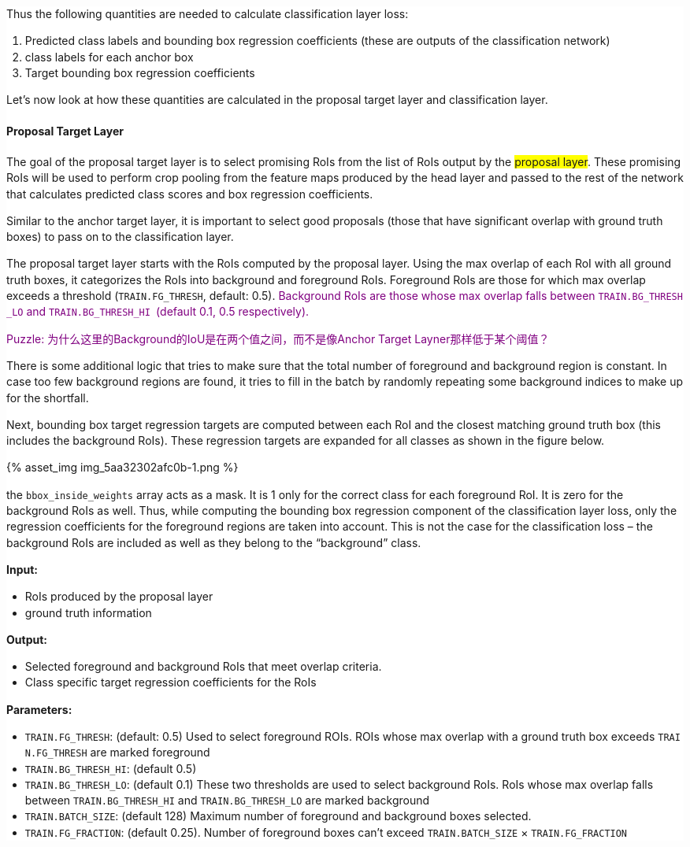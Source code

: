 Thus the following quantities are needed to calculate classification layer loss:

1. Predicted class labels and bounding box regression coefficients (these are outputs of the classification network)
2. class labels for each anchor box
3. Target bounding box regression coefficients

Let’s now look at how these quantities are calculated in the proposal target layer and classification layer.

#### Proposal Target Layer

The goal of the proposal target layer is to select promising RoIs from the list of RoIs output by the <span style="background-color:#FFFF00;">proposal layer</span>. These promising RoIs will be used to perform crop pooling from the feature maps produced by the head layer and passed to the rest of the network that calculates predicted class scores and box regression coefficients.

Similar to the anchor target layer, it is important to select good proposals (those that have significant overlap with ground truth boxes) to pass on to the classification layer.

The proposal target layer starts with the RoIs computed by the proposal layer. Using the max overlap of each RoI with all ground truth boxes, it categorizes the RoIs into background and foreground RoIs. Foreground RoIs are those for which max overlap exceeds a threshold (`TRAIN.FG_THRESH`, default: 0.5). <font color = purple>Background RoIs are those whose max overlap falls between `TRAIN.BG_THRESH_LO` and `TRAIN.BG_THRESH_HI `(default 0.1, 0.5 respectively).</font>

<font color = purple>Puzzle: 为什么这里的Background的IoU是在两个值之间，而不是像Anchor Target Layner那样低于某个阈值？</font>

There is some additional logic that tries to make sure that the total number of foreground and background region is constant. In case too few background regions are found, it tries to fill in the batch by randomly repeating some background indices to make up for the shortfall.

Next, bounding box target regression targets are computed between each RoI and the closest matching ground truth box (this includes the background RoIs). These regression targets are expanded for all classes as shown in the figure below.

{% asset_img img_5aa32302afc0b-1.png %}

the `bbox_inside_weights` array acts as a mask. It is 1 only for the correct class for each foreground RoI. It is zero for the background RoIs as well. Thus, while computing the bounding box regression component of the classification layer loss, only the regression coefficients for the foreground regions are taken into account. This is not the case for the classification loss – the background RoIs are included as well as they belong to the “background” class.

**Input:**

- RoIs produced by the proposal layer
- ground truth information

**Output:**

- Selected foreground and background RoIs that meet overlap criteria.
- Class specific target regression coefficients for the RoIs

**Parameters:**

- `TRAIN.FG_THRESH`: (default: 0.5) Used to select foreground ROIs. ROIs whose max overlap with a ground truth box exceeds `TRAIN.FG_THRESH` are marked foreground
- `TRAIN.BG_THRESH_HI`: (default 0.5)
- `TRAIN.BG_THRESH_LO`: (default 0.1) These two thresholds are used to select background RoIs. RoIs whose max overlap falls between `TRAIN.BG_THRESH_HI` and `TRAIN.BG_THRESH_LO` are marked background
- `TRAIN.BATCH_SIZE`: (default 128) Maximum number of foreground and background boxes selected.
- `TRAIN.FG_FRACTION`: (default 0.25). Number of foreground boxes can’t exceed `TRAIN.BATCH_SIZE` $\times$ `TRAIN.FG_FRACTION`
